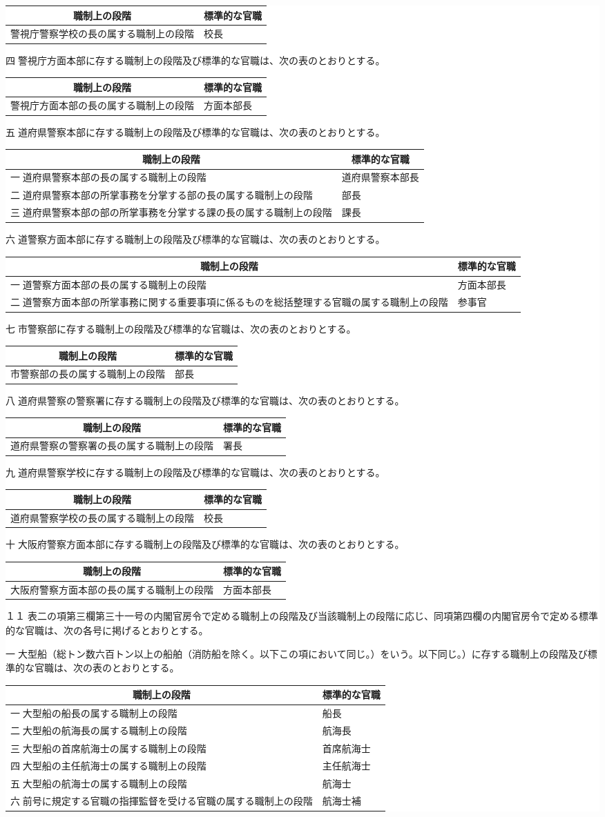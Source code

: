 職制上の段階 | 標準的な官職  
---|---  
警視庁警察学校の長の属する職制上の段階 | 校長  
  
四 警視庁方面本部に存する職制上の段階及び標準的な官職は、次の表のとおりとする。

職制上の段階 | 標準的な官職  
---|---  
警視庁方面本部の長の属する職制上の段階 | 方面本部長  
  
五 道府県警察本部に存する職制上の段階及び標準的な官職は、次の表のとおりとする。

職制上の段階 | 標準的な官職  
---|---  
一 道府県警察本部の長の属する職制上の段階 | 道府県警察本部長  
二 道府県警察本部の所掌事務を分掌する部の長の属する職制上の段階 | 部長  
三 道府県警察本部の部の所掌事務を分掌する課の長の属する職制上の段階 | 課長  
  
六 道警察方面本部に存する職制上の段階及び標準的な官職は、次の表のとおりとする。

職制上の段階 | 標準的な官職  
---|---  
一 道警察方面本部の長の属する職制上の段階 | 方面本部長  
二 道警察方面本部の所掌事務に関する重要事項に係るものを総括整理する官職の属する職制上の段階 | 参事官  
  
七 市警察部に存する職制上の段階及び標準的な官職は、次の表のとおりとする。

職制上の段階 | 標準的な官職  
---|---  
市警察部の長の属する職制上の段階 | 部長  
  
八 道府県警察の警察署に存する職制上の段階及び標準的な官職は、次の表のとおりとする。

職制上の段階 | 標準的な官職  
---|---  
道府県警察の警察署の長の属する職制上の段階 | 署長  
  
九 道府県警察学校に存する職制上の段階及び標準的な官職は、次の表のとおりとする。

職制上の段階 | 標準的な官職  
---|---  
道府県警察学校の長の属する職制上の段階 | 校長  
  
十 大阪府警察方面本部に存する職制上の段階及び標準的な官職は、次の表のとおりとする。

職制上の段階 | 標準的な官職  
---|---  
大阪府警察方面本部の長の属する職制上の段階 | 方面本部長  
  
１１ 表二の項第三欄第三十一号の内閣官房令で定める職制上の段階及び当該職制上の段階に応じ、同項第四欄の内閣官房令で定める標準的な官職は、次の各号に掲げるとおりとする。

一 大型船（総トン数六百トン以上の船舶（消防船を除く。以下この項において同じ。）をいう。以下同じ。）に存する職制上の段階及び標準的な官職は、次の表のとおりとする。

職制上の段階 | 標準的な官職  
---|---  
一 大型船の船長の属する職制上の段階 | 船長  
二 大型船の航海長の属する職制上の段階 | 航海長  
三 大型船の首席航海士の属する職制上の段階 | 首席航海士  
四 大型船の主任航海士の属する職制上の段階 | 主任航海士  
五 大型船の航海士の属する職制上の段階 | 航海士  
六 前号に規定する官職の指揮監督を受ける官職の属する職制上の段階 | 航海士補  
  